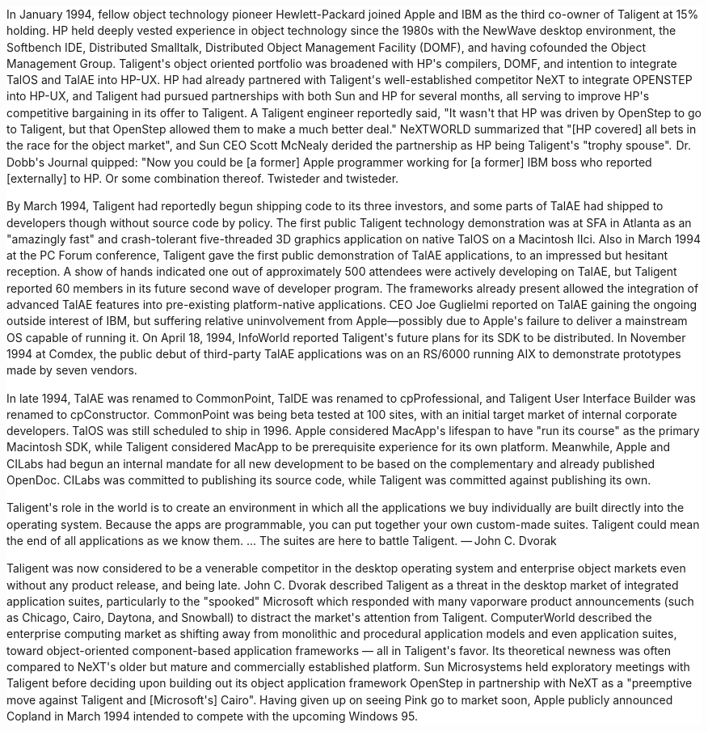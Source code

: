In January 1994, fellow object technology pioneer Hewlett-Packard joined Apple and IBM as the third co-owner of Taligent at 15% holding. HP held deeply vested experience in object technology since the 1980s with the NewWave desktop environment, the Softbench IDE, Distributed Smalltalk, Distributed Object Management Facility (DOMF), and having cofounded the Object Management Group. Taligent's object oriented portfolio was broadened with HP's compilers, DOMF, and intention to integrate TalOS and TalAE into HP-UX. HP had already partnered with Taligent's well-established competitor NeXT to integrate OPENSTEP into HP-UX, and Taligent had pursued partnerships with both Sun and HP for several months, all serving to improve HP's competitive bargaining in its offer to Taligent. A Taligent engineer reportedly said, "It wasn't that HP was driven by OpenStep to go to Taligent, but that OpenStep allowed them to make a much better deal." NeXTWORLD summarized that "[HP covered] all bets in the race for the object market", and Sun CEO Scott McNealy derided the partnership as HP being Taligent's "trophy spouse".  Dr. Dobb's Journal quipped: "Now you could be [a former] Apple programmer working for [a former] IBM boss who reported [externally] to HP. Or some combination thereof. Twisteder and twisteder.

By March 1994, Taligent had reportedly begun shipping code to its three investors, and some parts of TalAE had shipped to developers though without source code by policy. The first public Taligent technology demonstration was at SFA in Atlanta as an "amazingly fast" and crash-tolerant five-threaded 3D graphics application on native TalOS on a Macintosh IIci. Also in March 1994 at the PC Forum conference, Taligent gave the first public demonstration of TalAE applications, to an impressed but hesitant reception. A show of hands indicated one out of approximately 500 attendees were actively developing on TalAE, but Taligent reported 60 members in its future second wave of developer program. The frameworks already present allowed the integration of advanced TalAE features into pre-existing platform-native applications. CEO Joe Guglielmi reported on TalAE gaining the ongoing outside interest of IBM, but suffering relative uninvolvement from Apple—possibly due to Apple's failure to deliver a mainstream OS capable of running it. On April 18, 1994, InfoWorld reported Taligent's future plans for its SDK to be distributed. In November 1994 at Comdex, the public debut of third-party TalAE applications was on an RS/6000 running AIX to demonstrate prototypes made by seven vendors.

In late 1994, TalAE was renamed to CommonPoint, TalDE was renamed to cpProfessional, and Taligent User Interface Builder was renamed to cpConstructor.  CommonPoint was being beta tested at 100 sites, with an initial target market of internal corporate developers. TalOS was still scheduled to ship in 1996. Apple considered MacApp's lifespan to have "run its course" as the primary Macintosh SDK, while Taligent considered MacApp to be prerequisite experience for its own platform. Meanwhile, Apple and CILabs had begun an internal mandate for all new development to be based on the complementary and already published OpenDoc. CILabs was committed to publishing its source code, while Taligent was committed against publishing its own.

Taligent's role in the world is to create an environment in which all the applications we buy individually are built directly into the operating system. Because the apps are programmable, you can put together your own custom-made suites. Taligent could mean the end of all applications as we know them. ... The suites are here to battle Taligent.
— John C. Dvorak

Taligent was now considered to be a venerable competitor in the desktop operating system and enterprise object markets even without any product release, and being late. John C. Dvorak described Taligent as a threat in the desktop market of integrated application suites, particularly to the "spooked" Microsoft which responded with many vaporware product announcements (such as Chicago, Cairo, Daytona, and Snowball) to distract the market's attention from Taligent. ComputerWorld described the enterprise computing market as shifting away from monolithic and procedural application models and even application suites, toward object-oriented component-based application frameworks — all in Taligent's favor. Its theoretical newness was often compared to NeXT's older but mature and commercially established platform. Sun Microsystems held exploratory meetings with Taligent before deciding upon building out its object application framework OpenStep in partnership with NeXT as a "preemptive move against Taligent and [Microsoft's] Cairo". Having given up on seeing Pink go to market soon, Apple publicly announced Copland in March 1994 intended to compete with the upcoming Windows 95.
